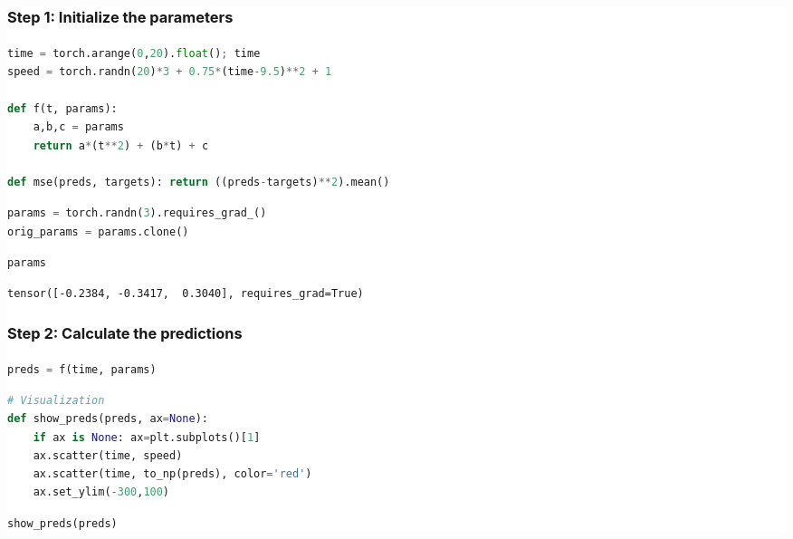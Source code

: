 ### Step 1: Initialize the parameters


```python
time = torch.arange(0,20).float(); time
speed = torch.randn(20)*3 + 0.75*(time-9.5)**2 + 1

def f(t, params):
    a,b,c = params
    return a*(t**2) + (b*t) + c

def mse(preds, targets): return ((preds-targets)**2).mean()

```


```python
params = torch.randn(3).requires_grad_()
orig_params = params.clone()
```


```python
params
```




    tensor([-0.2384, -0.3417,  0.3040], requires_grad=True)



### Step 2: Calculate the predictions


```python
preds = f(time, params)
```


```python
# Visualization
def show_preds(preds, ax=None):
    if ax is None: ax=plt.subplots()[1]
    ax.scatter(time, speed)
    ax.scatter(time, to_np(preds), color='red')
    ax.set_ylim(-300,100)
```


```python
show_preds(preds)
```


    